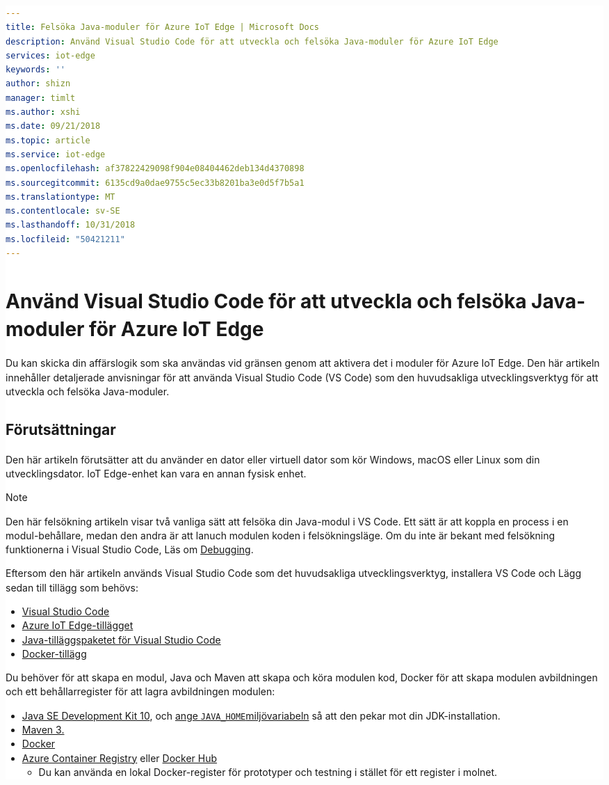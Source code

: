 ```yaml
---
title: Felsöka Java-moduler för Azure IoT Edge | Microsoft Docs
description: Använd Visual Studio Code för att utveckla och felsöka Java-moduler för Azure IoT Edge
services: iot-edge
keywords: ''
author: shizn
manager: timlt
ms.author: xshi
ms.date: 09/21/2018
ms.topic: article
ms.service: iot-edge
ms.openlocfilehash: af37822429098f904e08404462deb134d4370898
ms.sourcegitcommit: 6135cd9a0dae9755c5ec33b8201ba3e0d5f7b5a1
ms.translationtype: MT
ms.contentlocale: sv-SE
ms.lasthandoff: 10/31/2018
ms.locfileid: "50421211"
---
```

# <a name="use-visual-studio-code-to-develop-and-debug-java-modules-for-azure-iot-edge"></a>Använd Visual Studio Code för att utveckla och felsöka Java-moduler för Azure IoT Edge

Du kan skicka din affärslogik som ska användas vid gränsen genom att aktivera det i moduler för Azure IoT Edge. Den här artikeln innehåller detaljerade anvisningar för att använda Visual Studio Code (VS Code) som den huvudsakliga utvecklingsverktyg för att utveckla och felsöka Java-moduler.

## <a name="prerequisites"></a>Förutsättningar
Den här artikeln förutsätter att du använder en dator eller virtuell dator som kör Windows, macOS eller Linux som din utvecklingsdator. IoT Edge-enhet kan vara en annan fysisk enhet.

> [!NOTE]
> Den här felsökning artikeln visar två vanliga sätt att felsöka din Java-modul i VS Code. Ett sätt är att koppla en process i en modul-behållare, medan den andra är att lanuch modulen koden i felsökningsläge. Om du inte är bekant med felsökning funktionerna i Visual Studio Code, Läs om [Debugging](https://code.visualstudio.com/Docs/editor/debugging).

Eftersom den här artikeln används Visual Studio Code som det huvudsakliga utvecklingsverktyg, installera VS Code och Lägg sedan till tillägg som behövs:
* [Visual Studio Code](https://code.visualstudio.com/) 
* [Azure IoT Edge-tillägget](https://marketplace.visualstudio.com/items?itemName=vsciot-vscode.azure-iot-edge) 
* [Java-tilläggspaketet för Visual Studio Code](https://marketplace.visualstudio.com/items?itemName=vscjava.vscode-java-pack)
* [Docker-tillägg](https://marketplace.visualstudio.com/items?itemName=PeterJausovec.vscode-docker)

Du behöver för att skapa en modul, Java och Maven att skapa och köra modulen kod, Docker för att skapa modulen avbildningen och ett behållarregister för att lagra avbildningen modulen:
* [Java SE Development Kit 10](https://aka.ms/azure-jdks), och [ange `JAVA_HOME`miljövariabeln](https://docs.oracle.com/cd/E19182-01/820-7851/inst_cli_jdk_javahome_t/) så att den pekar mot din JDK-installation.
* [Maven 3.](https://maven.apache.org/)
* [Docker](https://docs.docker.com/engine/installation/)
* [Azure Container Registry](https://docs.microsoft.com/azure/container-registry/) eller [Docker Hub](https://docs.docker.com/docker-hub/repos/#viewing-repository-tags)
   * Du kan använda en lokal Docker-register för prototyper och testning i stället för ett register i molnet. 
